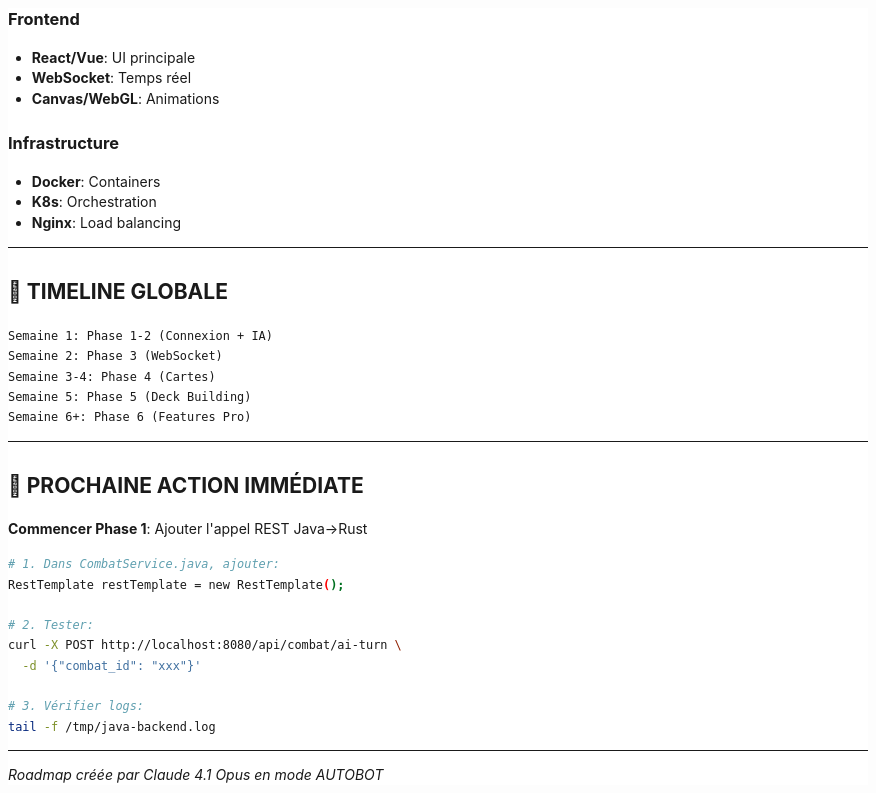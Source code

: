 ### Frontend
- **React/Vue**: UI principale
- **WebSocket**: Temps réel
- **Canvas/WebGL**: Animations

### Infrastructure
- **Docker**: Containers
- **K8s**: Orchestration
- **Nginx**: Load balancing

---

## 📅 TIMELINE GLOBALE

```
Semaine 1: Phase 1-2 (Connexion + IA)
Semaine 2: Phase 3 (WebSocket)
Semaine 3-4: Phase 4 (Cartes)
Semaine 5: Phase 5 (Deck Building)
Semaine 6+: Phase 6 (Features Pro)
```

---

## 🎯 PROCHAINE ACTION IMMÉDIATE

**Commencer Phase 1**: Ajouter l'appel REST Java→Rust

```bash
# 1. Dans CombatService.java, ajouter:
RestTemplate restTemplate = new RestTemplate();

# 2. Tester:
curl -X POST http://localhost:8080/api/combat/ai-turn \
  -d '{"combat_id": "xxx"}'

# 3. Vérifier logs:
tail -f /tmp/java-backend.log
```

---

*Roadmap créée par Claude 4.1 Opus en mode AUTOBOT*
